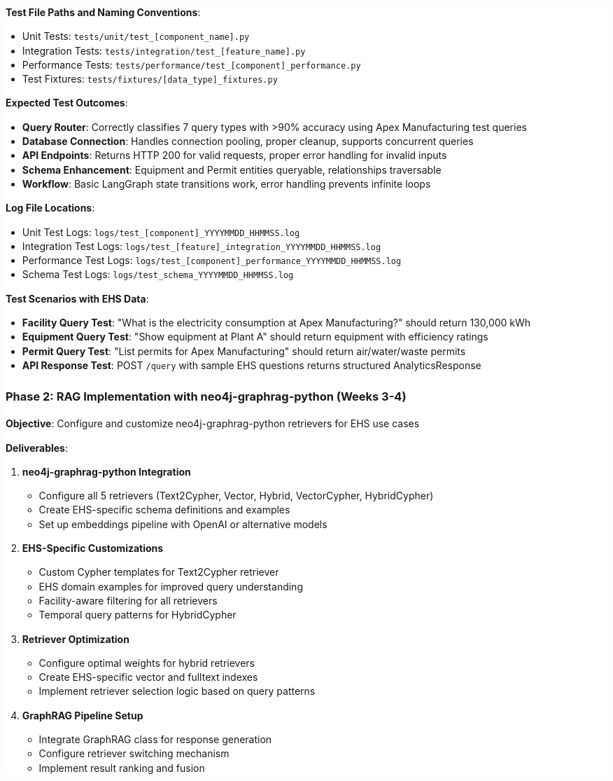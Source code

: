 **Test File Paths and Naming Conventions**:
- Unit Tests: `tests/unit/test_[component_name].py`
- Integration Tests: `tests/integration/test_[feature_name].py` 
- Performance Tests: `tests/performance/test_[component]_performance.py`
- Test Fixtures: `tests/fixtures/[data_type]_fixtures.py`

**Expected Test Outcomes**:
- **Query Router**: Correctly classifies 7 query types with >90% accuracy using Apex Manufacturing test queries
- **Database Connection**: Handles connection pooling, proper cleanup, supports concurrent queries
- **API Endpoints**: Returns HTTP 200 for valid requests, proper error handling for invalid inputs
- **Schema Enhancement**: Equipment and Permit entities queryable, relationships traversable
- **Workflow**: Basic LangGraph state transitions work, error handling prevents infinite loops

**Log File Locations**:
- Unit Test Logs: `logs/test_[component]_YYYYMMDD_HHMMSS.log`
- Integration Test Logs: `logs/test_[feature]_integration_YYYYMMDD_HHMMSS.log`
- Performance Test Logs: `logs/test_[component]_performance_YYYYMMDD_HHMMSS.log`
- Schema Test Logs: `logs/test_schema_YYYYMMDD_HHMMSS.log`

**Test Scenarios with EHS Data**:
- **Facility Query Test**: "What is the electricity consumption at Apex Manufacturing?" should return 130,000 kWh
- **Equipment Query Test**: "Show equipment at Plant A" should return equipment with efficiency ratings
- **Permit Query Test**: "List permits for Apex Manufacturing" should return air/water/waste permits
- **API Response Test**: POST `/query` with sample EHS questions returns structured AnalyticsResponse

### Phase 2: RAG Implementation with neo4j-graphrag-python (Weeks 3-4)

**Objective**: Configure and customize neo4j-graphrag-python retrievers for EHS use cases

**Deliverables**:
1. **neo4j-graphrag-python Integration**
   - Configure all 5 retrievers (Text2Cypher, Vector, Hybrid, VectorCypher, HybridCypher)
   - Create EHS-specific schema definitions and examples
   - Set up embeddings pipeline with OpenAI or alternative models

2. **EHS-Specific Customizations**
   - Custom Cypher templates for Text2Cypher retriever
   - EHS domain examples for improved query understanding
   - Facility-aware filtering for all retrievers
   - Temporal query patterns for HybridCypher

3. **Retriever Optimization**
   - Configure optimal weights for hybrid retrievers
   - Create EHS-specific vector and fulltext indexes
   - Implement retriever selection logic based on query patterns

4. **GraphRAG Pipeline Setup**
   - Integrate GraphRAG class for response generation
   - Configure retriever switching mechanism
   - Implement result ranking and fusion
